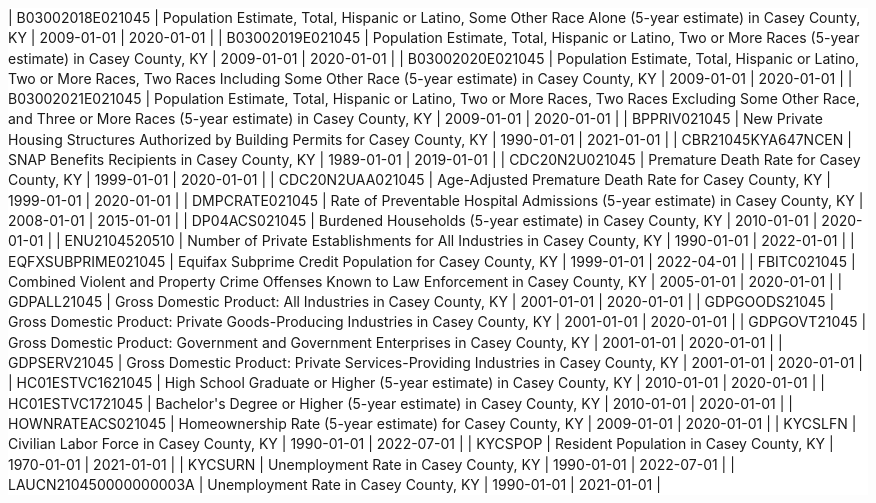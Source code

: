 | B03002018E021045          | Population Estimate, Total, Hispanic or Latino, Some Other Race Alone (5-year estimate) in Casey County, KY                                                               | 2009-01-01          | 2020-01-01        |
| B03002019E021045          | Population Estimate, Total, Hispanic or Latino, Two or More Races (5-year estimate) in Casey County, KY                                                                   | 2009-01-01          | 2020-01-01        |
| B03002020E021045          | Population Estimate, Total, Hispanic or Latino, Two or More Races, Two Races Including Some Other Race (5-year estimate) in Casey County, KY                              | 2009-01-01          | 2020-01-01        |
| B03002021E021045          | Population Estimate, Total, Hispanic or Latino, Two or More Races, Two Races Excluding Some Other Race, and Three or More Races (5-year estimate) in Casey County, KY     | 2009-01-01          | 2020-01-01        |
| BPPRIV021045              | New Private Housing Structures Authorized by Building Permits for Casey County, KY                                                                                        | 1990-01-01          | 2021-01-01        |
| CBR21045KYA647NCEN        | SNAP Benefits Recipients in Casey County, KY                                                                                                                              | 1989-01-01          | 2019-01-01        |
| CDC20N2U021045            | Premature Death Rate for Casey County, KY                                                                                                                                 | 1999-01-01          | 2020-01-01        |
| CDC20N2UAA021045          | Age-Adjusted Premature Death Rate for Casey County, KY                                                                                                                    | 1999-01-01          | 2020-01-01        |
| DMPCRATE021045            | Rate of Preventable Hospital Admissions (5-year estimate) in Casey County, KY                                                                                             | 2008-01-01          | 2015-01-01        |
| DP04ACS021045             | Burdened Households (5-year estimate) in Casey County, KY                                                                                                                 | 2010-01-01          | 2020-01-01        |
| ENU2104520510             | Number of Private Establishments for All Industries in Casey County, KY                                                                                                   | 1990-01-01          | 2022-01-01        |
| EQFXSUBPRIME021045        | Equifax Subprime Credit Population for Casey County, KY                                                                                                                   | 1999-01-01          | 2022-04-01        |
| FBITC021045               | Combined Violent and Property Crime Offenses Known to Law Enforcement in Casey County, KY                                                                                 | 2005-01-01          | 2020-01-01        |
| GDPALL21045               | Gross Domestic Product: All Industries in Casey County, KY                                                                                                                | 2001-01-01          | 2020-01-01        |
| GDPGOODS21045             | Gross Domestic Product: Private Goods-Producing Industries in Casey County, KY                                                                                            | 2001-01-01          | 2020-01-01        |
| GDPGOVT21045              | Gross Domestic Product: Government and Government Enterprises in Casey County, KY                                                                                         | 2001-01-01          | 2020-01-01        |
| GDPSERV21045              | Gross Domestic Product: Private Services-Providing Industries in Casey County, KY                                                                                         | 2001-01-01          | 2020-01-01        |
| HC01ESTVC1621045          | High School Graduate or Higher (5-year estimate) in Casey County, KY                                                                                                      | 2010-01-01          | 2020-01-01        |
| HC01ESTVC1721045          | Bachelor's Degree or Higher (5-year estimate) in Casey County, KY                                                                                                         | 2010-01-01          | 2020-01-01        |
| HOWNRATEACS021045         | Homeownership Rate (5-year estimate) for Casey County, KY                                                                                                                 | 2009-01-01          | 2020-01-01        |
| KYCSLFN                   | Civilian Labor Force in Casey County, KY                                                                                                                                  | 1990-01-01          | 2022-07-01        |
| KYCSPOP                   | Resident Population in Casey County, KY                                                                                                                                   | 1970-01-01          | 2021-01-01        |
| KYCSURN                   | Unemployment Rate in Casey County, KY                                                                                                                                     | 1990-01-01          | 2022-07-01        |
| LAUCN210450000000003A     | Unemployment Rate in Casey County, KY                                                                                                                                     | 1990-01-01          | 2021-01-01        |